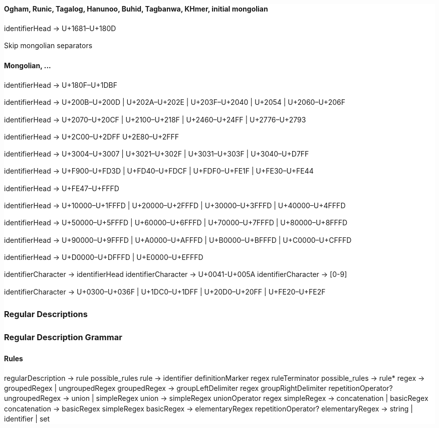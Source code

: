 #### Ogham, Runic, Tagalog, Hanunoo, Buhid, Tagbanwa, KHmer, initial mongolian

identifierHead -> U+1681–U+180D

Skip mongolian separators

#### Mongolian, ...
identifierHead -> U+180F–U+1DBF

identifierHead -> U+200B–U+200D | U+202A–U+202E | U+203F–U+2040 | U+2054
                 | U+2060–U+206F

identifierHead -> U+2070–U+20CF | U+2100–U+218F | U+2460–U+24FF |  U+2776–U+2793

identifierHead -> U+2C00–U+2DFF  U+2E80–U+2FFF

identifierHead -> U+3004–U+3007 | U+3021–U+302F | U+3031–U+303F |  U+3040–U+D7FF

identifierHead -> U+F900–U+FD3D | U+FD40–U+FDCF | U+FDF0–U+FE1F |  U+FE30–U+FE44

identifierHead -> U+FE47–U+FFFD

identifierHead -> U+10000–U+1FFFD | U+20000–U+2FFFD | U+30000–U+3FFFD
                 | U+40000–U+4FFFD

identifierHead -> U+50000–U+5FFFD | U+60000–U+6FFFD | U+70000–U+7FFFD
                 | U+80000–U+8FFFD

identifierHead -> U+90000–U+9FFFD | U+A0000–U+AFFFD | U+B0000–U+BFFFD
                 | U+C0000–U+CFFFD

identifierHead -> U+D0000–U+DFFFD | U+E0000–U+EFFFD

identifierCharacter -> identifierHead
identifierCharacter -> U+0041-U+005A
identifierCharacter -> [0-9]

identifierCharacter -> U+0300–U+036F | U+1DC0–U+1DFF | U+20D0–U+20FF
                      | U+FE20–U+FE2F

### Regular Descriptions

### Regular Description Grammar

#### Rules

regularDescription  -> rule possible_rules
rule                -> identifier definitionMarker regex ruleTerminator
possible_rules      -> rule*
regex               -> groupedRegex | ungroupedRegex
groupedRegex        -> groupLeftDelimiter
                       regex
                       groupRightDelimiter repetitionOperator?
ungroupedRegex      -> union | simpleRegex
union               -> simpleRegex unionOperator regex
simpleRegex         -> concatenation | basicRegex
concatenation       -> basicRegex simpleRegex
basicRegex          -> elementaryRegex repetitionOperator?
elementaryRegex     -> string | identifier | set
